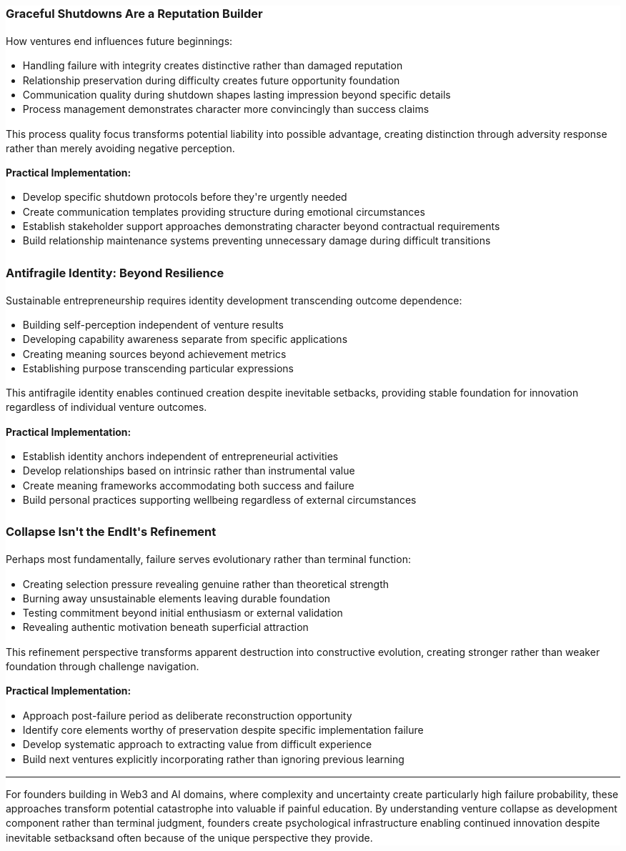 ### Graceful Shutdowns Are a Reputation Builder

How ventures end influences future beginnings:
- Handling failure with integrity creates distinctive rather than damaged reputation
- Relationship preservation during difficulty creates future opportunity foundation
- Communication quality during shutdown shapes lasting impression beyond specific details
- Process management demonstrates character more convincingly than success claims

This process quality focus transforms potential liability into possible advantage, creating distinction through adversity response rather than merely avoiding negative perception.

**Practical Implementation:**
- Develop specific shutdown protocols before they're urgently needed
- Create communication templates providing structure during emotional circumstances
- Establish stakeholder support approaches demonstrating character beyond contractual requirements
- Build relationship maintenance systems preventing unnecessary damage during difficult transitions

### Antifragile Identity: Beyond Resilience

Sustainable entrepreneurship requires identity development transcending outcome dependence:
- Building self-perception independent of venture results
- Developing capability awareness separate from specific applications
- Creating meaning sources beyond achievement metrics
- Establishing purpose transcending particular expressions

This antifragile identity enables continued creation despite inevitable setbacks, providing stable foundation for innovation regardless of individual venture outcomes.

**Practical Implementation:**
- Establish identity anchors independent of entrepreneurial activities
- Develop relationships based on intrinsic rather than instrumental value
- Create meaning frameworks accommodating both success and failure
- Build personal practices supporting wellbeing regardless of external circumstances

### Collapse Isn't the EndIt's Refinement

Perhaps most fundamentally, failure serves evolutionary rather than terminal function:
- Creating selection pressure revealing genuine rather than theoretical strength
- Burning away unsustainable elements leaving durable foundation
- Testing commitment beyond initial enthusiasm or external validation
- Revealing authentic motivation beneath superficial attraction

This refinement perspective transforms apparent destruction into constructive evolution, creating stronger rather than weaker foundation through challenge navigation.

**Practical Implementation:**
- Approach post-failure period as deliberate reconstruction opportunity
- Identify core elements worthy of preservation despite specific implementation failure
- Develop systematic approach to extracting value from difficult experience
- Build next ventures explicitly incorporating rather than ignoring previous learning

---

For founders building in Web3 and AI domains, where complexity and uncertainty create particularly high failure probability, these approaches transform potential catastrophe into valuable if painful education. By understanding venture collapse as development component rather than terminal judgment, founders create psychological infrastructure enabling continued innovation despite inevitable setbacksand often because of the unique perspective they provide.
